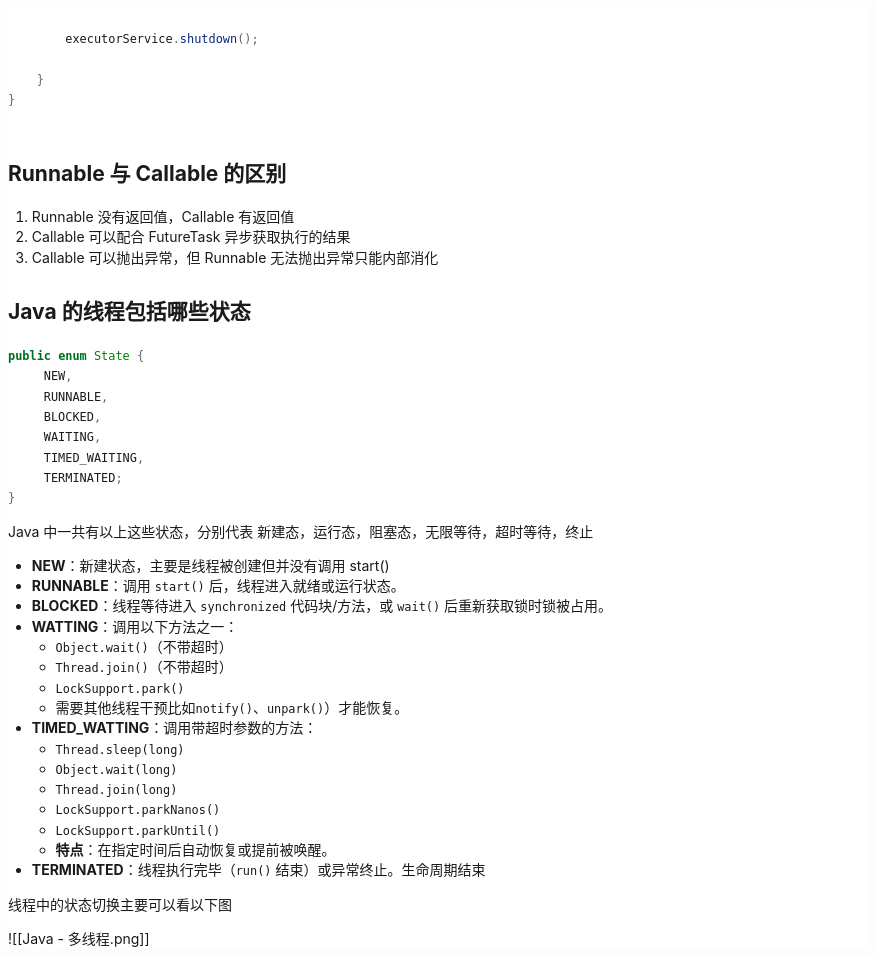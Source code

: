 ```java
  
        executorService.shutdown();  
  
    }  
}



```

## Runnable 与 Callable 的区别

1. Runnable 没有返回值，Callable 有返回值
2. Callable 可以配合 FutureTask 异步获取执行的结果
3. Callable 可以抛出异常，但 Runnable 无法抛出异常只能内部消化


## Java 的线程包括哪些状态

```java
public enum State {  
     NEW,  
     RUNNABLE,    
     BLOCKED,  
     WAITING,  
     TIMED_WAITING,  
     TERMINATED;  
}
```

Java 中一共有以上这些状态，分别代表 新建态，运行态，阻塞态，无限等待，超时等待，终止

- **NEW**：新建状态，主要是线程被创建但并没有调用 start()
- **RUNNABLE**：调用 `start()` 后，线程进入就绪或运行状态。
- **BLOCKED**：线程等待进入 `synchronized` 代码块/方法，或 `wait()` 后重新获取锁时锁被占用。
- **WATTING**：调用以下方法之一：
	- `Object.wait()`（不带超时）
	- `Thread.join()`（不带超时）
	- `LockSupport.park()`
	- 需要其他线程干预比如`notify()`、`unpark()`）才能恢复。
- **TIMED_WATTING**：调用带超时参数的方法：
    - `Thread.sleep(long)`
    - `Object.wait(long)`
    - `Thread.join(long)`
    - `LockSupport.parkNanos()`
    - `LockSupport.parkUntil()`
	- **特点**：在指定时间后自动恢复或提前被唤醒。
- **TERMINATED**：线程执行完毕（`run()` 结束）或异常终止。生命周期结束

线程中的状态切换主要可以看以下图

![[Java - 多线程.png]]
